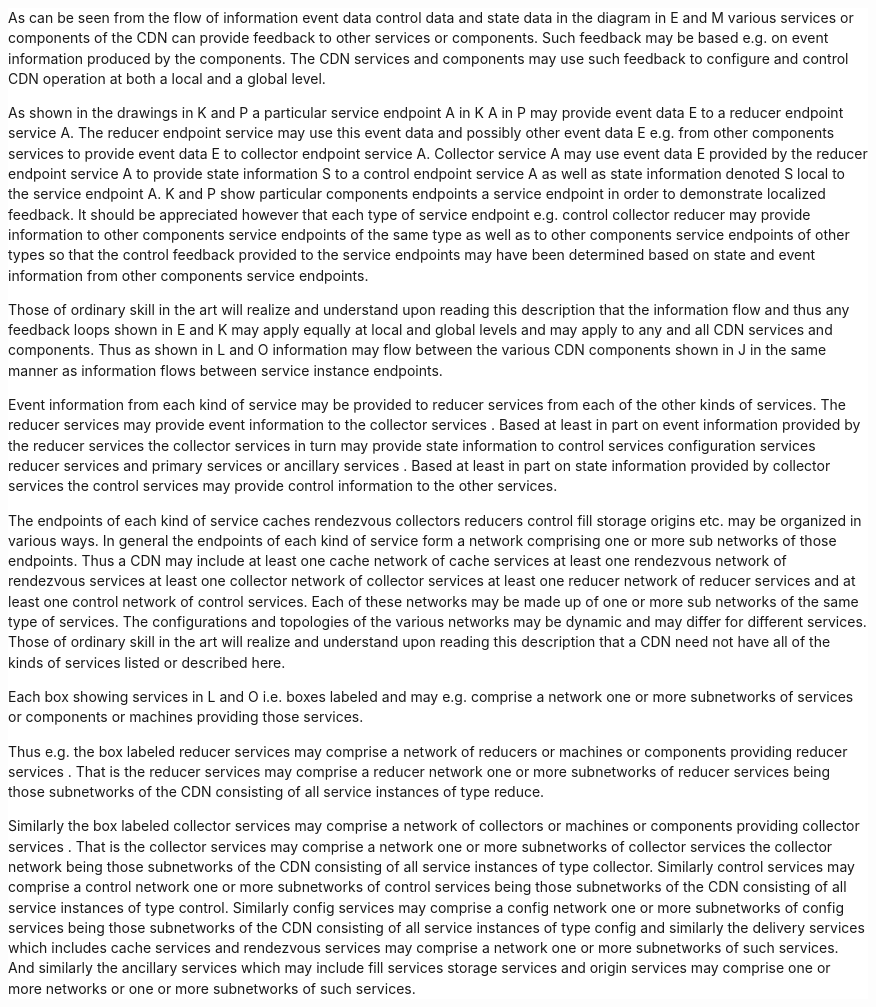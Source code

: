 As can be seen from the flow of information event data control data and state data in the diagram in E and M various services or components of the CDN can provide feedback to other services or components. Such feedback may be based e.g. on event information produced by the components. The CDN services and components may use such feedback to configure and control CDN operation at both a local and a global level.

As shown in the drawings in K and P a particular service endpoint A in K A in P may provide event data E to a reducer endpoint service A. The reducer endpoint service may use this event data and possibly other event data E e.g. from other components services to provide event data E to collector endpoint service A. Collector service A may use event data E provided by the reducer endpoint service A to provide state information S to a control endpoint service A as well as state information denoted S local to the service endpoint A. K and P show particular components endpoints a service endpoint in order to demonstrate localized feedback. It should be appreciated however that each type of service endpoint e.g. control collector reducer may provide information to other components service endpoints of the same type as well as to other components service endpoints of other types so that the control feedback provided to the service endpoints may have been determined based on state and event information from other components service endpoints.

Those of ordinary skill in the art will realize and understand upon reading this description that the information flow and thus any feedback loops shown in E and K may apply equally at local and global levels and may apply to any and all CDN services and components. Thus as shown in L and O information may flow between the various CDN components shown in J in the same manner as information flows between service instance endpoints.

Event information from each kind of service may be provided to reducer services from each of the other kinds of services. The reducer services may provide event information to the collector services . Based at least in part on event information provided by the reducer services the collector services in turn may provide state information to control services configuration services reducer services and primary services or ancillary services . Based at least in part on state information provided by collector services the control services may provide control information to the other services.

The endpoints of each kind of service caches rendezvous collectors reducers control fill storage origins etc. may be organized in various ways. In general the endpoints of each kind of service form a network comprising one or more sub networks of those endpoints. Thus a CDN may include at least one cache network of cache services at least one rendezvous network of rendezvous services at least one collector network of collector services at least one reducer network of reducer services and at least one control network of control services. Each of these networks may be made up of one or more sub networks of the same type of services. The configurations and topologies of the various networks may be dynamic and may differ for different services. Those of ordinary skill in the art will realize and understand upon reading this description that a CDN need not have all of the kinds of services listed or described here.

Each box showing services in L and O i.e. boxes labeled and may e.g. comprise a network one or more subnetworks of services or components or machines providing those services.

Thus e.g. the box labeled reducer services may comprise a network of reducers or machines or components providing reducer services . That is the reducer services may comprise a reducer network one or more subnetworks of reducer services being those subnetworks of the CDN consisting of all service instances of type reduce. 

Similarly the box labeled collector services may comprise a network of collectors or machines or components providing collector services . That is the collector services may comprise a network one or more subnetworks of collector services the collector network being those subnetworks of the CDN consisting of all service instances of type collector. Similarly control services may comprise a control network one or more subnetworks of control services being those subnetworks of the CDN consisting of all service instances of type control. Similarly config services may comprise a config network one or more subnetworks of config services being those subnetworks of the CDN consisting of all service instances of type config and similarly the delivery services which includes cache services and rendezvous services may comprise a network one or more subnetworks of such services. And similarly the ancillary services which may include fill services storage services and origin services may comprise one or more networks or one or more subnetworks of such services.
